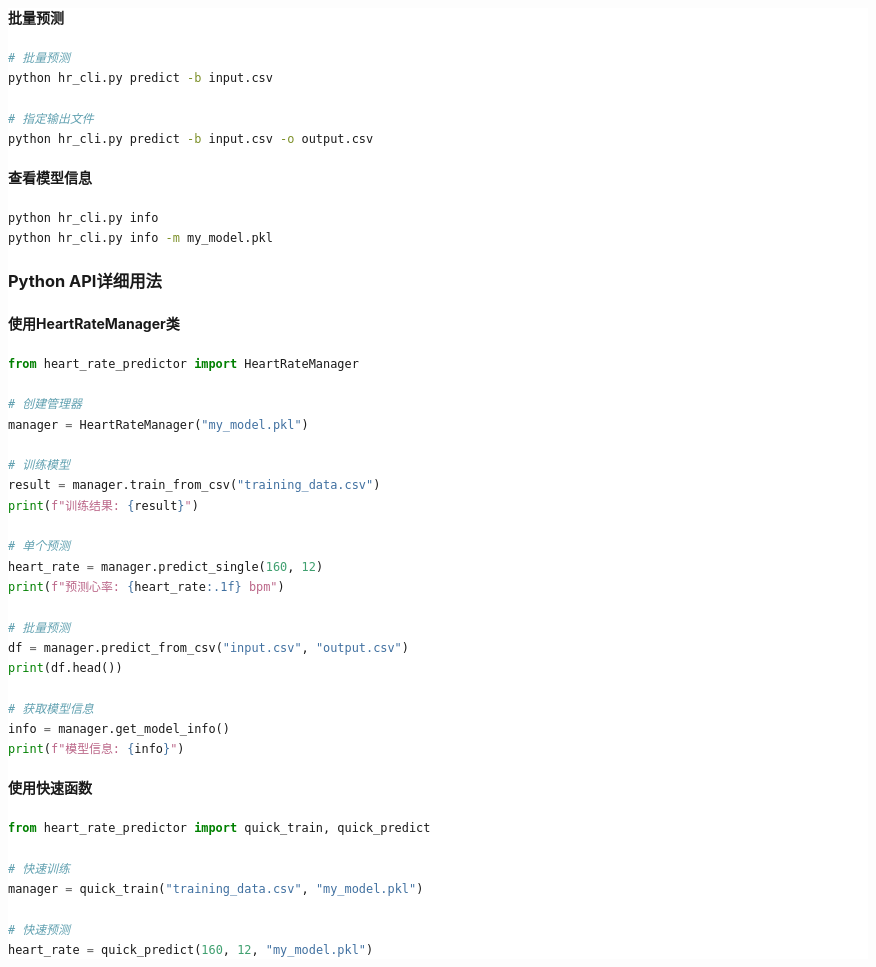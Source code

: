 #### 批量预测
```bash
# 批量预测
python hr_cli.py predict -b input.csv

# 指定输出文件
python hr_cli.py predict -b input.csv -o output.csv
```

#### 查看模型信息
```bash
python hr_cli.py info
python hr_cli.py info -m my_model.pkl
```

### Python API详细用法

#### 使用HeartRateManager类

```python
from heart_rate_predictor import HeartRateManager

# 创建管理器
manager = HeartRateManager("my_model.pkl")

# 训练模型
result = manager.train_from_csv("training_data.csv")
print(f"训练结果: {result}")

# 单个预测
heart_rate = manager.predict_single(160, 12)
print(f"预测心率: {heart_rate:.1f} bpm")

# 批量预测
df = manager.predict_from_csv("input.csv", "output.csv")
print(df.head())

# 获取模型信息
info = manager.get_model_info()
print(f"模型信息: {info}")
```

#### 使用快速函数

```python
from heart_rate_predictor import quick_train, quick_predict

# 快速训练
manager = quick_train("training_data.csv", "my_model.pkl")

# 快速预测
heart_rate = quick_predict(160, 12, "my_model.pkl")
```
